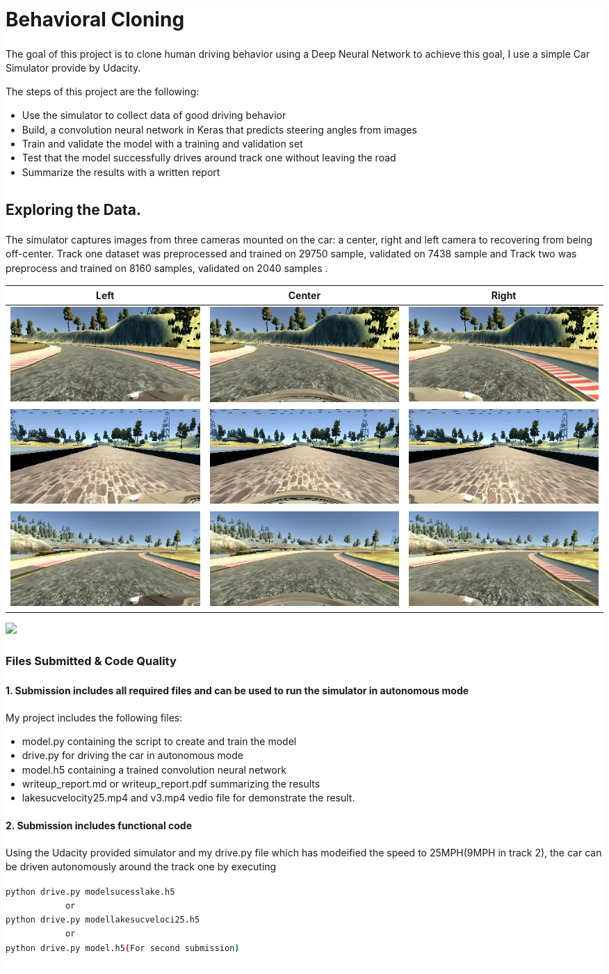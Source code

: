 # Behavioral Cloning #

The goal of this project is to clone human driving behavior using a Deep Neural Network to achieve this goal, I use a simple Car Simulator provide by Udacity.



  
  The steps of this project are the following:  
  
* Use the simulator to collect data of good driving behavior
* Build, a convolution neural network in Keras that predicts steering angles from images
* Train and validate the model with a training and validation set
* Test that the model successfully drives around track one without leaving the road
* Summarize the results with a written report


[//]: # (Image References)

[image1]: ./examples/left_2017_09_02_21_56_50_551.jpg 
[image2]: ./examples/center_2017_09_02_21_56_50_551.jpg 
[image3]: ./examples/right_2017_09_02_21_56_50_551.jpg 
[image4]: ./examples/left_2017_09_02_21_57_46_704.jpg 
[image5]: ./examples/center_2017_09_02_21_57_46_704.jpg 
[image6]: ./examples/right_2017_09_02_21_57_46_704.jpg 
[image7]: ./examples/left_2017_09_02_21_58_05_226.jpg 
[image8]: ./examples/center_2017_09_02_21_58_05_226.jpg 
[image9]: ./examples/right_2017_09_02_21_58_05_226.jpg 
[image10]: ./examples/nVidia_model.png 
[image11]: ./examples/center-2017-02-06-16-20-04-855.jpg 
[image12]: ./examples/center-2017-02-06-16-20-04-855-flipped.jpg 
[image13]: ./examples/original-image.jpg 
[image14]: ./examples/cropped-image.jpg 
[image15]: ./examples/suffled.png
[image16]: ./examples/lakeDataFrame.png
[image17]: ./examples/lakeSteering.png
[image18]: ./examples/valley.png
[image19]: ./examples/valleycorrection.png


## Exploring the Data. ##
The simulator captures images from three cameras mounted on the car: a center, right and left camera to recovering from being off-center. Track one dataset was preprocessed and trained on 29750 sample, validated on 7438 sample and Track two was preprocess and trained on 8160 samples, validated on 2040 samples .


| Left          | Center        | Right  |
| :-------------: |:-------------:| :------:|
|![alt text][image1] | ![alt text][image2] | ![alt text][image3] |
|![alt text][image4] | ![alt text][image5] | ![alt text][image6] |
|![alt text][image7] | ![alt text][image8] | ![alt text][image9] |

![][image16]

### Files Submitted & Code Quality ###

#### 1. Submission includes all required files and can be used to run the simulator in autonomous mode ####
  
  
My project includes the following files:  

* model.py containing the script to create and train the model
* drive.py for driving the car in autonomous mode
* model.h5 containing a trained convolution neural network 
* writeup_report.md or writeup_report.pdf summarizing the results
* lakesucvelocity25.mp4 and v3.mp4 vedio file for demonstrate the result.


#### 2. Submission includes functional code ####
Using the Udacity provided simulator and my drive.py file which has modeified the speed to 25MPH(9MPH in track 2), the car can be driven autonomously around the track one by executing 
```sh
python drive.py modelsucesslake.h5
            or
python drive.py modellakesucveloci25.h5
            or
python drive.py model.h5(For second submission)
            
```
